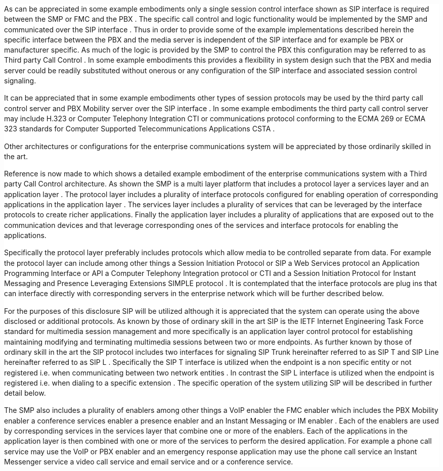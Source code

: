 As can be appreciated in some example embodiments only a single session control interface shown as SIP interface is required between the SMP or FMC and the PBX . The specific call control and logic functionality would be implemented by the SMP and communicated over the SIP interface . Thus in order to provide some of the example implementations described herein the specific interface between the PBX and the media server is independent of the SIP interface and for example be PBX or manufacturer specific. As much of the logic is provided by the SMP to control the PBX this configuration may be referred to as Third party Call Control . In some example embodiments this provides a flexibility in system design such that the PBX and media server could be readily substituted without onerous or any configuration of the SIP interface and associated session control signaling.

It can be appreciated that in some example embodiments other types of session protocols may be used by the third party call control server and PBX Mobility server over the SIP interface . In some example embodiments the third party call control server may include H.323 or Computer Telephony Integration CTI or communications protocol conforming to the ECMA 269 or ECMA 323 standards for Computer Supported Telecommunications Applications CSTA .

Other architectures or configurations for the enterprise communications system will be appreciated by those ordinarily skilled in the art.

Reference is now made to which shows a detailed example embodiment of the enterprise communications system with a Third party Call Control architecture. As shown the SMP is a multi layer platform that includes a protocol layer a services layer and an application layer . The protocol layer includes a plurality of interface protocols configured for enabling operation of corresponding applications in the application layer . The services layer includes a plurality of services that can be leveraged by the interface protocols to create richer applications. Finally the application layer includes a plurality of applications that are exposed out to the communication devices and that leverage corresponding ones of the services and interface protocols for enabling the applications.

Specifically the protocol layer preferably includes protocols which allow media to be controlled separate from data. For example the protocol layer can include among other things a Session Initiation Protocol or SIP a Web Services protocol an Application Programming Interface or API a Computer Telephony Integration protocol or CTI and a Session Initiation Protocol for Instant Messaging and Presence Leveraging Extensions SIMPLE protocol . It is contemplated that the interface protocols are plug ins that can interface directly with corresponding servers in the enterprise network which will be further described below.

For the purposes of this disclosure SIP will be utilized although it is appreciated that the system can operate using the above disclosed or additional protocols. As known by those of ordinary skill in the art SIP is the IETF Internet Engineering Task Force standard for multimedia session management and more specifically is an application layer control protocol for establishing maintaining modifying and terminating multimedia sessions between two or more endpoints. As further known by those of ordinary skill in the art the SIP protocol includes two interfaces for signaling SIP Trunk hereinafter referred to as SIP T and SIP Line hereinafter referred to as SIP L . Specifically the SIP T interface is utilized when the endpoint is a non specific entity or not registered i.e. when communicating between two network entities . In contrast the SIP L interface is utilized when the endpoint is registered i.e. when dialing to a specific extension . The specific operation of the system utilizing SIP will be described in further detail below.

The SMP also includes a plurality of enablers among other things a VoIP enabler the FMC enabler which includes the PBX Mobility enabler a conference services enabler a presence enabler and an Instant Messaging or IM enabler . Each of the enablers are used by corresponding services in the services layer that combine one or more of the enablers. Each of the applications in the application layer is then combined with one or more of the services to perform the desired application. For example a phone call service may use the VoIP or PBX enabler and an emergency response application may use the phone call service an Instant Messenger service a video call service and email service and or a conference service.
